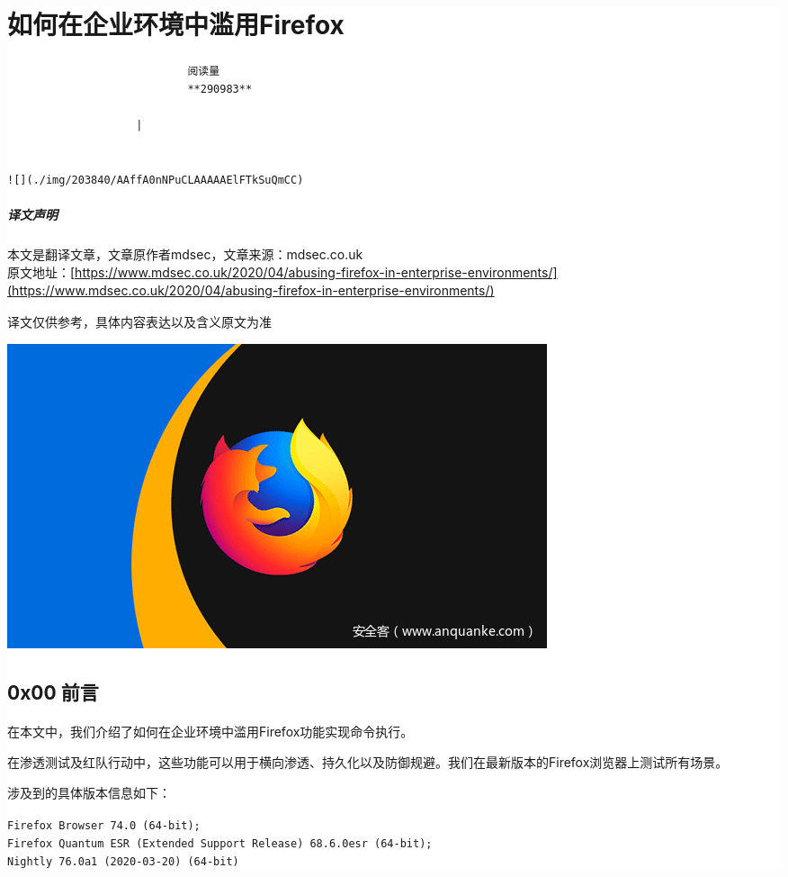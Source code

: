 
# 如何在企业环境中滥用Firefox


                                阅读量   
                                **290983**
                            
                        |
                        
                                                                                                                                    ![](./img/203840/AAffA0nNPuCLAAAAAElFTkSuQmCC)
                                                                                            



##### 译文声明

本文是翻译文章，文章原作者mdsec，文章来源：mdsec.co.uk
                                <br>原文地址：[https://www.mdsec.co.uk/2020/04/abusing-firefox-in-enterprise-environments/](https://www.mdsec.co.uk/2020/04/abusing-firefox-in-enterprise-environments/)

译文仅供参考，具体内容表达以及含义原文为准

[![](./img/203840/t01cdf0c90e58303dee.png)](./img/203840/t01cdf0c90e58303dee.png)



## 0x00 前言

在本文中，我们介绍了如何在企业环境中滥用Firefox功能实现命令执行。

在渗透测试及红队行动中，这些功能可以用于横向渗透、持久化以及防御规避。我们在最新版本的Firefox浏览器上测试所有场景。

涉及到的具体版本信息如下：

```
Firefox Browser 74.0 (64-bit);
Firefox Quantum ESR (Extended Support Release) 68.6.0esr (64-bit);
Nightly 76.0a1 (2020-03-20) (64-bit)
```
